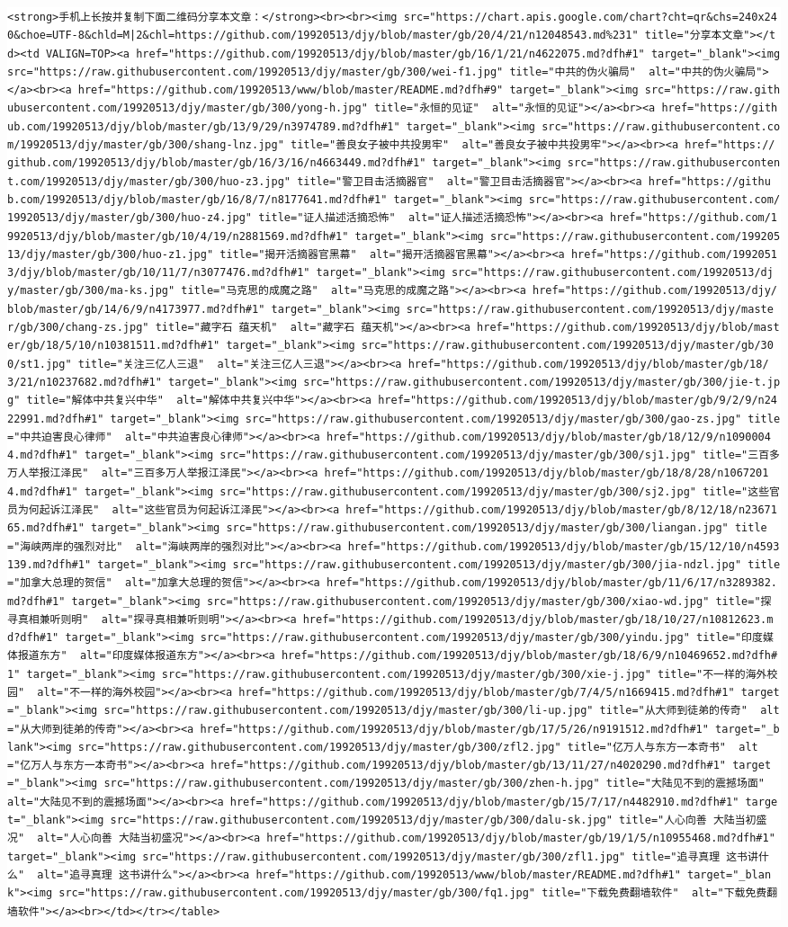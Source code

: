```
<strong>手机上长按并复制下面二维码分享本文章：</strong><br><br><img src="https://chart.apis.google.com/chart?cht=qr&chs=240x240&choe=UTF-8&chld=M|2&chl=https://github.com/19920513/djy/blob/master/gb/20/4/21/n12048543.md%231" title="分享本文章"></td><td VALIGN=TOP><a href="https://github.com/19920513/djy/blob/master/gb/16/1/21/n4622075.md?dfh#1" target="_blank"><img src="https://raw.githubusercontent.com/19920513/djy/master/gb/300/wei-f1.jpg" title="中共的伪火骗局"  alt="中共的伪火骗局"></a><br><a href="https://github.com/19920513/www/blob/master/README.md?dfh#9" target="_blank"><img src="https://raw.githubusercontent.com/19920513/djy/master/gb/300/yong-h.jpg" title="永恒的见证"  alt="永恒的见证"></a><br><a href="https://github.com/19920513/djy/blob/master/gb/13/9/29/n3974789.md?dfh#1" target="_blank"><img src="https://raw.githubusercontent.com/19920513/djy/master/gb/300/shang-lnz.jpg" title="善良女子被中共投男牢"  alt="善良女子被中共投男牢"></a><br><a href="https://github.com/19920513/djy/blob/master/gb/16/3/16/n4663449.md?dfh#1" target="_blank"><img src="https://raw.githubusercontent.com/19920513/djy/master/gb/300/huo-z3.jpg" title="警卫目击活摘器官"  alt="警卫目击活摘器官"></a><br><a href="https://github.com/19920513/djy/blob/master/gb/16/8/7/n8177641.md?dfh#1" target="_blank"><img src="https://raw.githubusercontent.com/19920513/djy/master/gb/300/huo-z4.jpg" title="证人描述活摘恐怖"  alt="证人描述活摘恐怖"></a><br><a href="https://github.com/19920513/djy/blob/master/gb/10/4/19/n2881569.md?dfh#1" target="_blank"><img src="https://raw.githubusercontent.com/19920513/djy/master/gb/300/huo-z1.jpg" title="揭开活摘器官黑幕"  alt="揭开活摘器官黑幕"></a><br><a href="https://github.com/19920513/djy/blob/master/gb/10/11/7/n3077476.md?dfh#1" target="_blank"><img src="https://raw.githubusercontent.com/19920513/djy/master/gb/300/ma-ks.jpg" title="马克思的成魔之路"  alt="马克思的成魔之路"></a><br><a href="https://github.com/19920513/djy/blob/master/gb/14/6/9/n4173977.md?dfh#1" target="_blank"><img src="https://raw.githubusercontent.com/19920513/djy/master/gb/300/chang-zs.jpg" title="藏字石 蕴天机"  alt="藏字石 蕴天机"></a><br><a href="https://github.com/19920513/djy/blob/master/gb/18/5/10/n10381511.md?dfh#1" target="_blank"><img src="https://raw.githubusercontent.com/19920513/djy/master/gb/300/st1.jpg" title="关注三亿人三退"  alt="关注三亿人三退"></a><br><a href="https://github.com/19920513/djy/blob/master/gb/18/3/21/n10237682.md?dfh#1" target="_blank"><img src="https://raw.githubusercontent.com/19920513/djy/master/gb/300/jie-t.jpg" title="解体中共复兴中华"  alt="解体中共复兴中华"></a><br><a href="https://github.com/19920513/djy/blob/master/gb/9/2/9/n2422991.md?dfh#1" target="_blank"><img src="https://raw.githubusercontent.com/19920513/djy/master/gb/300/gao-zs.jpg" title="中共迫害良心律师"  alt="中共迫害良心律师"></a><br><a href="https://github.com/19920513/djy/blob/master/gb/18/12/9/n10900044.md?dfh#1" target="_blank"><img src="https://raw.githubusercontent.com/19920513/djy/master/gb/300/sj1.jpg" title="三百多万人举报江泽民"  alt="三百多万人举报江泽民"></a><br><a href="https://github.com/19920513/djy/blob/master/gb/18/8/28/n10672014.md?dfh#1" target="_blank"><img src="https://raw.githubusercontent.com/19920513/djy/master/gb/300/sj2.jpg" title="这些官员为何起诉江泽民"  alt="这些官员为何起诉江泽民"></a><br><a href="https://github.com/19920513/djy/blob/master/gb/8/12/18/n2367165.md?dfh#1" target="_blank"><img src="https://raw.githubusercontent.com/19920513/djy/master/gb/300/liangan.jpg" title="海峡两岸的强烈对比"  alt="海峡两岸的强烈对比"></a><br><a href="https://github.com/19920513/djy/blob/master/gb/15/12/10/n4593139.md?dfh#1" target="_blank"><img src="https://raw.githubusercontent.com/19920513/djy/master/gb/300/jia-ndzl.jpg" title="加拿大总理的贺信"  alt="加拿大总理的贺信"></a><br><a href="https://github.com/19920513/djy/blob/master/gb/11/6/17/n3289382.md?dfh#1" target="_blank"><img src="https://raw.githubusercontent.com/19920513/djy/master/gb/300/xiao-wd.jpg" title="探寻真相兼听则明"  alt="探寻真相兼听则明"></a><br><a href="https://github.com/19920513/djy/blob/master/gb/18/10/27/n10812623.md?dfh#1" target="_blank"><img src="https://raw.githubusercontent.com/19920513/djy/master/gb/300/yindu.jpg" title="印度媒体报道东方"  alt="印度媒体报道东方"></a><br><a href="https://github.com/19920513/djy/blob/master/gb/18/6/9/n10469652.md?dfh#1" target="_blank"><img src="https://raw.githubusercontent.com/19920513/djy/master/gb/300/xie-j.jpg" title="不一样的海外校园"  alt="不一样的海外校园"></a><br><a href="https://github.com/19920513/djy/blob/master/gb/7/4/5/n1669415.md?dfh#1" target="_blank"><img src="https://raw.githubusercontent.com/19920513/djy/master/gb/300/li-up.jpg" title="从大师到徒弟的传奇"  alt="从大师到徒弟的传奇"></a><br><a href="https://github.com/19920513/djy/blob/master/gb/17/5/26/n9191512.md?dfh#1" target="_blank"><img src="https://raw.githubusercontent.com/19920513/djy/master/gb/300/zfl2.jpg" title="亿万人与东方一本奇书"  alt="亿万人与东方一本奇书"></a><br><a href="https://github.com/19920513/djy/blob/master/gb/13/11/27/n4020290.md?dfh#1" target="_blank"><img src="https://raw.githubusercontent.com/19920513/djy/master/gb/300/zhen-h.jpg" title="大陆见不到的震撼场面"  alt="大陆见不到的震撼场面"></a><br><a href="https://github.com/19920513/djy/blob/master/gb/15/7/17/n4482910.md?dfh#1" target="_blank"><img src="https://raw.githubusercontent.com/19920513/djy/master/gb/300/dalu-sk.jpg" title="人心向善 大陆当初盛况"  alt="人心向善 大陆当初盛况"></a><br><a href="https://github.com/19920513/djy/blob/master/gb/19/1/5/n10955468.md?dfh#1" target="_blank"><img src="https://raw.githubusercontent.com/19920513/djy/master/gb/300/zfl1.jpg" title="追寻真理 这书讲什么"  alt="追寻真理 这书讲什么"></a><br><a href="https://github.com/19920513/www/blob/master/README.md?dfh#1" target="_blank"><img src="https://raw.githubusercontent.com/19920513/djy/master/gb/300/fq1.jpg" title="下载免费翻墙软件"  alt="下载免费翻墙软件"></a><br></td></tr></table>
